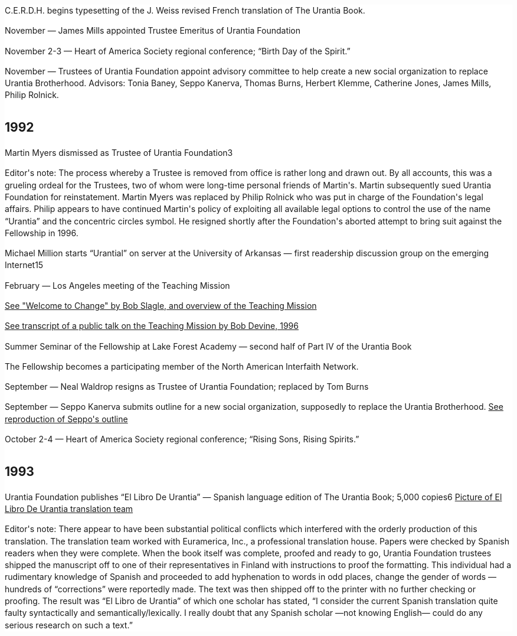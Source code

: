 C.E.R.D.H. begins typesetting of the J. Weiss revised French translation of The Urantia Book.

November — James Mills appointed Trustee Emeritus of Urantia Foundation

November 2-3 — Heart of America Society regional conference; “Birth Day of the Spirit.”

November — Trustees of Urantia Foundation appoint advisory committee to help create a new social organization to replace Urantia Brotherhood. Advisors: Tonia Baney, Seppo Kanerva, Thomas Burns, Herbert Klemme, Catherine Jones, James Mills, Philip Rolnick.

## 1992

Martin Myers dismissed as Trustee of Urantia Foundation3

Editor's note: The process whereby a Trustee is removed from office is rather long and drawn out. By all accounts, this was a grueling ordeal for the Trustees, two of whom were long-time personal friends of Martin's. Martin subsequently sued Urantia Foundation for reinstatement. Martin Myers was replaced by Philip Rolnick who was put in charge of the Foundation's legal affairs. Philip appears to have continued Martin's policy of exploiting all available legal options to control the use of the name “Urantia” and the concentric circles symbol. He resigned shortly after the Foundation's aborted attempt to bring suit against the Fellowship in 1996.

Michael Million starts “Urantial” on server at the University of Arkansas — first readership discussion group on the emerging Internet15

February — Los Angeles meeting of the Teaching Mission

[See "Welcome to Change" by Bob Slagle, and overview of the Teaching Mission](https://archive.urantiabook.org/archive/readers/doc804.htm)

[See transcript of a public talk on the Teaching Mission by Bob Devine, 1996](https://archive.urantiabook.org/archive/readers/doc803.htm)

Summer Seminar of the Fellowship at Lake Forest Academy — second half of Part IV of the Urantia Book

The Fellowship becomes a participating member of the North American Interfaith Network.

September — Neal Waldrop resigns as Trustee of Urantia Foundation; replaced by Tom Burns

September — Seppo Kanerva submits outline for a new social organization, supposedly to replace the Urantia Brotherhood. [See reproduction of Seppo's outline](https://archive.urantiabook.org/archive/history/uba_outline.htm)

October 2-4 — Heart of America Society regional conference; “Rising Sons, Rising Spirits.”

## 1993

Urantia Foundation publishes “El Libro De Urantia” — Spanish language edition of The Urantia Book; 5,000 copies6 [Picture of El Libro De Urantia translation team](https://archive.urantiabook.org/archive/history/spangrup.htm)

Editor's note: There appear to have been substantial political conflicts which interfered with the orderly production of this translation. The translation team worked with Euramerica, Inc., a professional translation house. Papers were checked by Spanish readers when they were complete. When the book itself was complete, proofed and ready to go, Urantia Foundation trustees shipped the manuscript off to one of their representatives in Finland with instructions to proof the formatting. This individual had a rudimentary knowledge of Spanish and proceeded to add hyphenation to words in odd places, change the gender of words — hundreds of “corrections” were reportedly made. The text was then shipped off to the printer with no further checking or proofing. The result was “El Libro de Urantia” of which one scholar has stated, “I consider the current Spanish translation quite faulty syntactically and semantically/lexically. I really doubt that any Spanish scholar —not knowing English— could do any serious research on such a text.”

